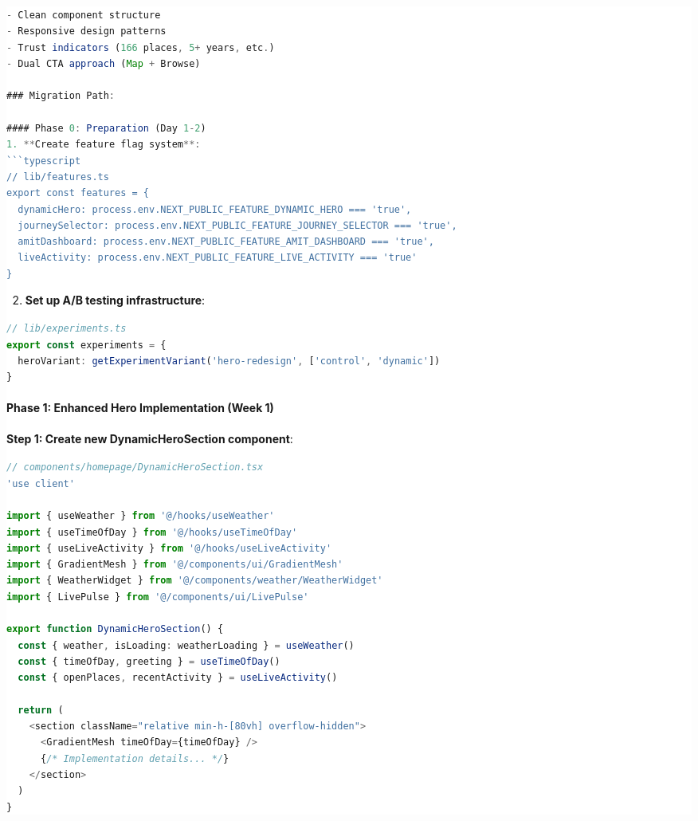 ```typescript
- Clean component structure
- Responsive design patterns
- Trust indicators (166 places, 5+ years, etc.)
- Dual CTA approach (Map + Browse)

### Migration Path:

#### Phase 0: Preparation (Day 1-2)
1. **Create feature flag system**:
```typescript
// lib/features.ts
export const features = {
  dynamicHero: process.env.NEXT_PUBLIC_FEATURE_DYNAMIC_HERO === 'true',
  journeySelector: process.env.NEXT_PUBLIC_FEATURE_JOURNEY_SELECTOR === 'true',
  amitDashboard: process.env.NEXT_PUBLIC_FEATURE_AMIT_DASHBOARD === 'true',
  liveActivity: process.env.NEXT_PUBLIC_FEATURE_LIVE_ACTIVITY === 'true'
}
```

2. **Set up A/B testing infrastructure**:
```typescript
// lib/experiments.ts
export const experiments = {
  heroVariant: getExperimentVariant('hero-redesign', ['control', 'dynamic'])
}
```

#### Phase 1: Enhanced Hero Implementation (Week 1)

**Step 1: Create new DynamicHeroSection component**:
```typescript
// components/homepage/DynamicHeroSection.tsx
'use client'

import { useWeather } from '@/hooks/useWeather'
import { useTimeOfDay } from '@/hooks/useTimeOfDay'
import { useLiveActivity } from '@/hooks/useLiveActivity'
import { GradientMesh } from '@/components/ui/GradientMesh'
import { WeatherWidget } from '@/components/weather/WeatherWidget'
import { LivePulse } from '@/components/ui/LivePulse'

export function DynamicHeroSection() {
  const { weather, isLoading: weatherLoading } = useWeather()
  const { timeOfDay, greeting } = useTimeOfDay()
  const { openPlaces, recentActivity } = useLiveActivity()
  
  return (
    <section className="relative min-h-[80vh] overflow-hidden">
      <GradientMesh timeOfDay={timeOfDay} />
      {/* Implementation details... */}
    </section>
  )
}
```
